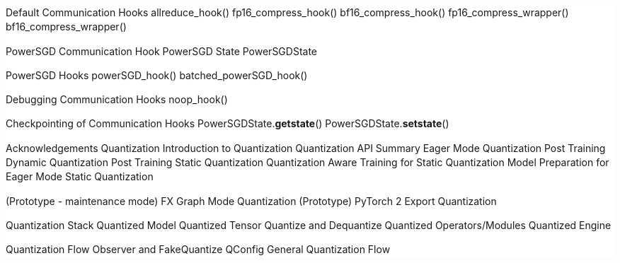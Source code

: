
Default Communication Hooks
allreduce_hook()
fp16_compress_hook()
bf16_compress_hook()
fp16_compress_wrapper()
bf16_compress_wrapper()


PowerSGD Communication Hook
PowerSGD State
PowerSGDState


PowerSGD Hooks
powerSGD_hook()
batched_powerSGD_hook()




Debugging Communication Hooks
noop_hook()


Checkpointing of Communication Hooks
PowerSGDState.__getstate__()
PowerSGDState.__setstate__()


Acknowledgements
Quantization
Introduction to Quantization
Quantization API Summary
Eager Mode Quantization
Post Training Dynamic Quantization
Post Training Static Quantization
Quantization Aware Training for Static Quantization
Model Preparation for Eager Mode Static Quantization


(Prototype - maintenance mode) FX Graph Mode Quantization
(Prototype) PyTorch 2 Export Quantization


Quantization Stack
Quantized Model
Quantized Tensor
Quantize and Dequantize
Quantized Operators/Modules
Quantized Engine


Quantization Flow
Observer and FakeQuantize
QConfig
General Quantization Flow



